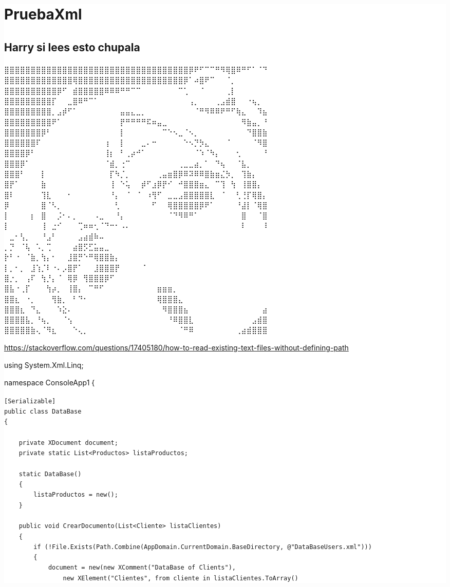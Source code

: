 # PruebaXml
## Harry si lees esto chupala 
⣿⣿⣿⣿⣿⣿⣿⣿⣿⣿⣿⣿⣿⣿⣿⣿⣿⣿⣿⣿⣿⣿⣿⣿⣿⣿⣿⣿⣿⣿⣿⣿⣿⣿⣿⡿⠟⠋⠉⠉⠛⠻⢿⣿⠿⠛⠋⠁⠈⠙
⣿⣿⣿⣿⣿⣿⣿⣿⣿⣿⣿⣿⣿⢿⣿⣿⣿⣿⣿⣿⣿⣿⣿⣿⣿⣿⣿⣿⣿⣿⣿⣿⣿⣿⡿⠁⠴⣿⠟⠉⠀⠀⠈⡀⠀⠀⠀⠀⠀⠀
⣿⣿⣿⣿⣿⣿⣿⣿⣿⣿⡿⠋⠀⣾⣿⣿⣿⣿⣿⠿⠿⠿⠛⠛⠉⠉⠀⠀⠀⠀⠀⠀⠀⠉⢁⠀⠀⠈⠀⠀⠀⠀⢀⡇⠀⠀⠀⠀⠀⠀
⣿⣿⣿⣿⣿⣿⣿⣿⣿⡏⠀⠀⣀⣿⠿⠛⠉⠁⠀⠀⠀⠀⠀⠀⠀⠀⠀⠀⠀⠀⠀⠀⠀⠀⠀⢠⡀⠀⠀⠀⢀⣠⣾⣿⠀⠀⠐⢦⡀⠀
⣿⣿⣿⣿⣿⣿⣿⣿⣿⡀⣠⡾⠋⠁⠀⠀⠀⠀⠀⠀⠀⠀⣤⣤⣄⣀⡀⠀⠀⠀⠀⠀⠀⠀⠀⠀⠈⠛⠻⠿⠿⠟⠛⠋⢷⣄⠀⠀⠹⣦
⣿⣿⣿⣿⣿⣿⣿⣿⣿⠟⠁⠀⠀⠀⠀⠀⠀⠀⠀⠀⠀⠀⡟⠛⠛⠛⠛⠯⠶⣤⣀⠀⠀⠀⠀⠀⠀⠀⠀⠀⠀⠀⠀⠀⠀⠻⣷⣤⡀⠘
⣿⣿⣿⣿⣿⣿⣿⡿⠃⠀⠀⠀⠀⠀⠀⠀⠀⠀⠀⠀⠀⠀⡇⠀⠀⠀⠀⠀⠀⠀⠉⠑⠢⣀⠈⠢⡀⠀⠀⠀⠀⠀⠀⠀⠀⠀⠙⣿⣿⣷
⣿⣿⣿⣿⣿⣿⠏⠀⠀⠀⠀⠀⠀⠀⠀⠀⠀⠀⠀⢰⠀⠀⡇⠀⠀⠀⣀⠄⠒⠀⠀⠀⠀⠀⠑⠢⡙⡳⣄⠀⠀⠀⠈⠀⠀⠀⠀⠈⠻⣿
⣿⣿⣿⣿⡿⠃⠀⠀⠀⠀⠀⠀⠀⠀⠀⠀⠀⠀⠀⢸⡆⠀⠃⢀⡴⠚⠁⠀⠀⠀⠀⠀⠀⠀⠀⠀⠈⠱⠈⠳⡄⠀⠀⠀⢂⠀⠀⠀⠀⠘
⣿⣿⣿⡿⠁⠀⠀⠀⠀⠀⠀⠀⠀⠀⠀⠀⠀⠀⠀⠈⣾⡀⢐⠉⠀⠀⠀⠀⠀⠀⠀⠀⠀⢀⣀⣀⣴⡀⠁⠀⠙⢦⠀⠀⠈⣧⡀⠀⠀⠀
⣿⣿⣿⠃⠀⠀⠀⡇⠀⠀⠀⠀⠀⠀⠀⠀⠀⠀⠀⠀⡏⠳⡈⡀⠀⠀⠀⠀⠀⢀⣤⣶⣿⡿⠿⠽⠿⠿⣿⣷⣶⣌⡳⡀⠀⢹⣷⡄⠀⠀
⣿⡟⠁⠀⠀⠀⠀⣷⠀⠀⠀⠀⠀⠀⠀⠀⠀⠀⠀⠀⢸⠀⠑⢥⠀⠀⡾⠋⣰⡿⡟⠊⠀⠚⣿⣿⣿⣶⣄⠀⠉⢹⠀⢳⠀⢸⣿⣿⡄⠀
⣿⠇⠀⠀⠀⠀⠀⢹⣇⠀⠀⠀⠂⠀⠀⠀⠀⠀⠀⠀⠘⡄⠀⠈⠀⠈⠀⠰⢻⠋⠀⣀⣀⣠⣿⣿⣿⣿⣿⣇⠀⠈⠀⠀⢃⢘⡏⢿⣿⡄
⡿⠀⠀⠀⠀⠀⠀⣿⠈⠣⡀⠀⠀⠀⠀⠀⠀⠀⠀⠀⠀⢃⠀⠀⠀⠀⠀⠀⠋⠀⠀⢿⣿⣿⣿⣿⣿⡿⠟⠁⠀⠀⠀⠀⠘⣼⡇⠈⢿⣿
⡇⠀⠀⠀⠀⡆⠀⣿⠀⠀⡨⠂⠄⡀⠀⠀⠀⠠⣀⠀⠀⠘⡄⠀⠀⠀⠀⠀⠀⠀⠀⠈⠙⠻⠿⠛⠁⠀⠀⠀⠀⠀⠀⠀⠀⣿⠀⠀⠈⣿
⡇⠀⠀⠀⠀⠀⠀⢸⠀⣐⠊⠀⠀⠀⢉⠶⠶⢂⠈⠙⠒⠂⠠⠄⠀⠀⠀⠀⠀⠀⠀⠀⠀⠀⠀⠀⠀⠀⠀⠀⠀⠀⠀⠀⠀⠇⠀⠀⠀⠸
⠀⣀⠂⢣⡀⠀⠀⠘⣠⠃⠀⠀⠀⠀⣠⣴⣾⠷⠤⠀⠀⠀⠀⠀⠀⠀⠀⠀⠀⠀⠀⠀⠀⠀⠀⠀⠀⠀⠀⠀⠀⠀⠀⠀⠀⠀⠀⠀⠀⠀
⡀⡙⠀⠈⢧⠀⠡⡀⢉⠀⠀⠀⠀⣴⣿⡫⣋⣥⣤⣀⠀⠀⠀⠀⠀⠀⠀⠀⠀⠀⠀⠀⠀⠀⠀⠀⠀⠀⠀⠀⠀⠀⠀⠀⠀⠀⠀⠀⠀⠀
⡗⠃⠐⠀⠈⣷⡀⢳⡄⠂⠀⠀⣸⣿⡛⠑⠛⢿⣿⣿⣷⡄⠀⠀⠀⠀⠀⠀⠀⠀⠀⠀⠀⠀⠀⠀⠀⠀⠀⠀⠀⠀⠀⠀⠀⠀⠀⠀⠀⠀
⡇⡀⠂⡀⠀⣸⢱⡈⠇⠐⠄⡠⣿⡟⠁⠀⠀⣸⣿⣿⣿⡟⠀⠀⠀⠀⠈⠀⠀⠀⠀⠀⠀⠀⠀⠀⠀⠀⠀⠀⠀⠀⠀⠀⠀⠀⠀⠀⠀⠀
⣿⡐⡀⠀⢠⠏⠀⢳⡘⡄⠈⠀⢿⡿⠀⢻⣿⣿⣿⡿⠋⠀⠀⠀⠀⠀⠀⠀⠀⠀⠀⠀⠀⠀⠀⠀⠀⠀⠀⠀⠀⠀⠀⠀⠀⠀⠀⠀⠀⠀
⣿⣧⠐⢀⡏⠀⠀⠀⢳⡴⡀⠀⢸⣿⡄⠀⠉⠛⠋⠀⠀⠀⠀⠀⠀⠀⠀⠀⠀⣶⣶⣶⡀⠀⠀⠀⠀⠀⠀⠀⠀⠀⠀⠀⠀⠀⠀⠀⠀⠀
⣿⣿⣆⠀⠐⡀⠀⠀⠀⢻⣷⡀⠀⠃⠙⠂⠀⠀⠀⠀⠀⠀⠀⠀⠀⠀⠀⠀⠀⢿⣿⣿⣿⣄⠀⠀⠀⠀⠀⠀⠀⠀⠀⠀⠀⠀⠀⠀⠀⠀
⣿⣿⣿⣆⠀⠙⣄⠀⠀⠀⠱⣕⠄⠀⠀⠀⠀⠀⠀⠀⠀⠀⠀⠀⠀⠀⠀⠀⠀⠀⠻⣿⣿⣿⣦⠀⠀⠀⠀⠀⠀⠀⠀⠀⠀⠀⠀⠀⠀⣴
⣿⣿⣿⣿⣧⡀⠘⢦⡀⠀⠀⠈⢢⠀⠀⠀⠀⠀⠀⠀⠀⠀⠀⠀⠀⠀⠀⠀⠀⠀⠀⠘⠿⣿⣿⣇⠀⠀⠀⠀⠀⠀⠀⠀⠀⠀⠀⣠⣾⣿
⣿⣿⣿⣿⣿⣷⢄⠈⠻⣆⠀⠀⠀⠑⢄⡀⠀⠀⠀⠀⠀⠀⠀⠀⠀⠀⠀⠀⠀⠀⠀⠀⠀⠈⠛⠿⠀⠀⠀⠀⠀⠀⠀⠀⢀⣴⣾⣿⣿⣿

https://stackoverflow.com/questions/17405180/how-to-read-existing-text-files-without-defining-path

using System.Xml.Linq;


namespace ConsoleApp1
{

    [Serializable]
    public class DataBase
    {

        private XDocument document;
        private static List<Productos> listaProductos;

        static DataBase()
        {
            listaProductos = new();
        }

        public void CrearDocumento(List<Cliente> listaClientes)
        {
            if (!File.Exists(Path.Combine(AppDomain.CurrentDomain.BaseDirectory, @"DataBaseUsers.xml")))
            {
                document = new(new XComment("DataBase of Clients"),
                    new XElement("Clientes", from cliente in listaClientes.ToArray()
